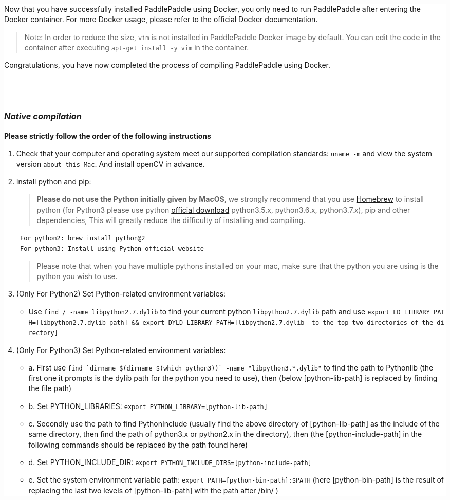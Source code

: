 
Now that you have successfully installed PaddlePaddle using Docker, you only need to run PaddlePaddle after entering the Docker container. For more Docker usage, please refer to the [official Docker documentation](https://docs.docker.com/).

> Note: In order to reduce the size, `vim` is not installed in PaddlePaddle Docker image by default. You can edit the code in the container after executing `apt-get install -y vim` in the container.

Congratulations, you have now completed the process of compiling PaddlePaddle using Docker.


<br/><br/>
### ***Native compilation***

**Please strictly follow the order of the following instructions**

1. Check that your computer and operating system meet our supported compilation standards: `uname -m` and view the system version `about this Mac`. And install openCV in advance.

2. Install python and pip:

	> **Please do not use the Python initially given by MacOS**, we strongly recommend that you use [Homebrew](https://brew.sh/) to install python (for Python3 please use python [official download](https://www.python.org/downloads/mac-osx/) python3.5.x, python3.6.x, python3.7.x), pip and other dependencies, This will greatly reduce the difficulty of installing and compiling.

		For python2: brew install python@2
		For python3: Install using Python official website


	> Please note that when you have multiple pythons installed on your mac, make sure that the python you are using is the python you wish to use.

3. (Only For Python2) Set Python-related environment variables:

	- Use `find / -name libpython2.7.dylib` to find your current python `libpython2.7.dylib` path and use `export LD_LIBRARY_PATH=[libpython2.7.dylib path] && export DYLD_LIBRARY_PATH=[libpython2.7.dylib  to the top two directories of the directory]`

4. (Only For Python3) Set Python-related environment variables:

	- a. First use 
			```find `dirname $(dirname
			  $(which python3))` -name "libpython3.*.dylib"```
			to find the path to Pythonlib (the first one it prompts is the dylib path for the python you need to use), then (below [python-lib-path] is replaced by finding the file path)

	- b. Set PYTHON_LIBRARIES: `export PYTHON_LIBRARY=[python-lib-path]`

	- c. Secondly use the path to find PythonInclude (usually find the above directory of [python-lib-path] as the include of the same directory, then find the path of python3.x or python2.x in the directory), then (the [python-include-path] in the following commands should be replaced by the path found here)

	- d. Set PYTHON_INCLUDE_DIR: `export PYTHON_INCLUDE_DIRS=[python-include-path]`

	- e. Set the system environment variable path: `export PATH=[python-bin-path]:$PATH` (here [python-bin-path] is the result of replacing the last two levels of [python-lib-path] with the path after /bin/ )
